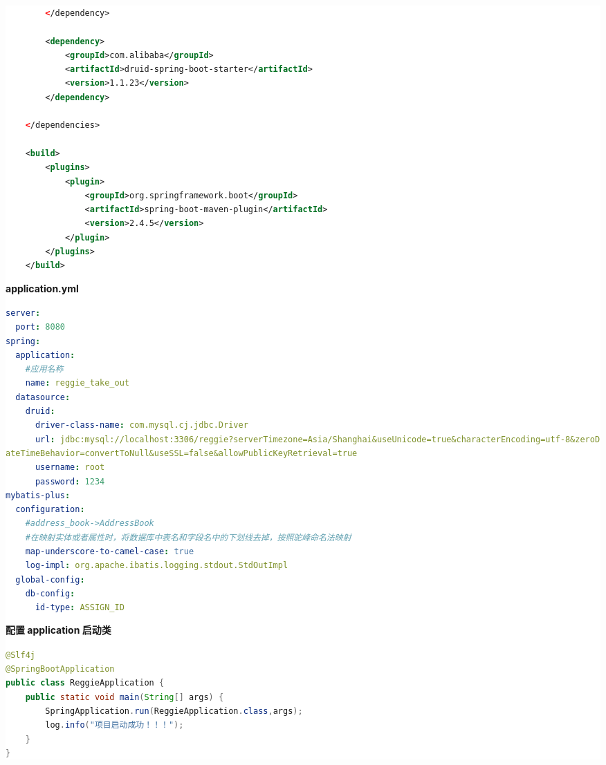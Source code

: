 ```xml
        </dependency>

        <dependency>
            <groupId>com.alibaba</groupId>
            <artifactId>druid-spring-boot-starter</artifactId>
            <version>1.1.23</version>
        </dependency>

    </dependencies>

    <build>
        <plugins>
            <plugin>
                <groupId>org.springframework.boot</groupId>
                <artifactId>spring-boot-maven-plugin</artifactId>
                <version>2.4.5</version>
            </plugin>
        </plugins>
    </build>
```

**application.yml**

```yaml
server:
  port: 8080
spring:
  application:
    #应用名称
    name: reggie_take_out
  datasource:
    druid:
      driver-class-name: com.mysql.cj.jdbc.Driver
      url: jdbc:mysql://localhost:3306/reggie?serverTimezone=Asia/Shanghai&useUnicode=true&characterEncoding=utf-8&zeroDateTimeBehavior=convertToNull&useSSL=false&allowPublicKeyRetrieval=true
      username: root
      password: 1234
mybatis-plus:
  configuration:
    #address_book->AddressBook
    #在映射实体或者属性时，将数据库中表名和字段名中的下划线去掉，按照驼峰命名法映射
    map-underscore-to-camel-case: true
    log-impl: org.apache.ibatis.logging.stdout.StdOutImpl
  global-config:
    db-config:
      id-type: ASSIGN_ID
```

**配置 application 启动类**

```java
@Slf4j
@SpringBootApplication
public class ReggieApplication {
    public static void main(String[] args) {
        SpringApplication.run(ReggieApplication.class,args);
        log.info("项目启动成功！！！");
    }
}
```
